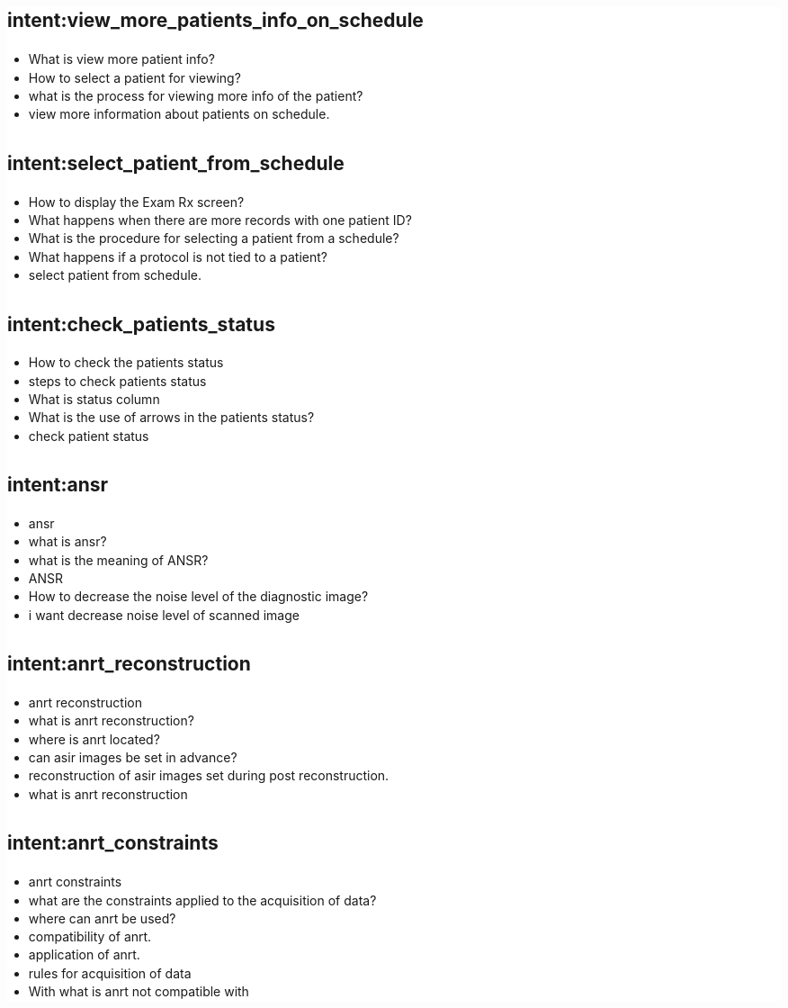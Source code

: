 ## intent:view_more_patients_info_on_schedule
- What is view more patient info?
- How to select a patient for viewing?
- what is the process for viewing more info of the patient?
- view more information about patients on schedule.

## intent:select_patient_from_schedule
- How to display the Exam Rx screen?
- What happens when there are more records with one patient ID?
- What is the procedure for selecting a patient from a schedule?
- What happens if a protocol is not tied to a patient?
- select patient from schedule.

## intent:check_patients_status
- How to check the patients status
- steps to check patients status
- What is status column
- What is the use of arrows in the patients status?
- check patient status



## intent:ansr
- ansr
- what is ansr? 
- what is the meaning of ANSR?
- ANSR
- How to decrease the noise level of the diagnostic image?
- i want decrease noise level of scanned image

## intent:anrt_reconstruction
- anrt reconstruction
- what is anrt reconstruction?
- where is anrt located?
- can asir images be set in advance?
- reconstruction of asir images set during post reconstruction.
- what is anrt reconstruction


## intent:anrt_constraints
- anrt constraints
- what are the constraints applied to the acquisition of data?
- where can anrt be used?
- compatibility of anrt.
- application of anrt.
- rules for acquisition of data
- With what is anrt not compatible with
